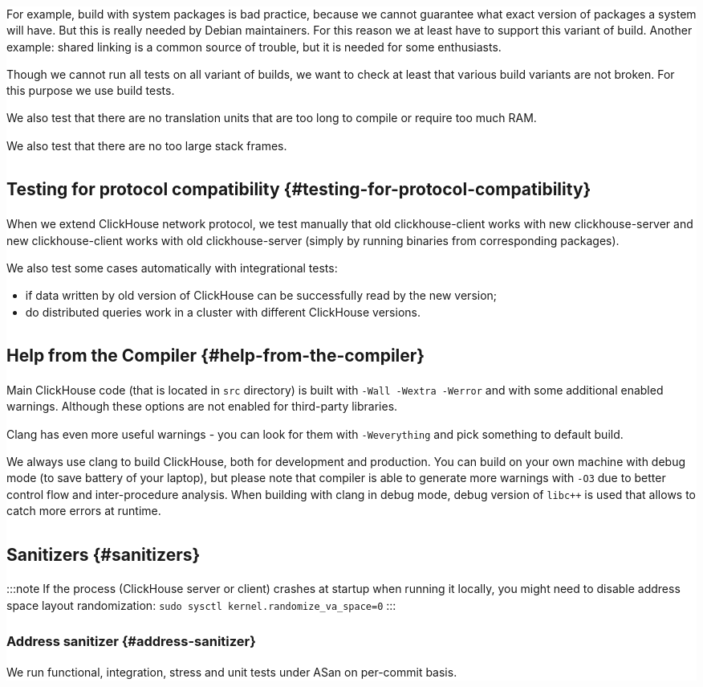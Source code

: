For example, build with system packages is bad practice, because we cannot guarantee what exact version of packages a system will have.
But this is really needed by Debian maintainers.
For this reason we at least have to support this variant of build.
Another example: shared linking is a common source of trouble, but it is needed for some enthusiasts.

Though we cannot run all tests on all variant of builds, we want to check at least that various build variants are not broken.
For this purpose we use build tests.

We also test that there are no translation units that are too long to compile or require too much RAM.

We also test that there are no too large stack frames.

## Testing for protocol compatibility {#testing-for-protocol-compatibility}

When we extend ClickHouse network protocol, we test manually that old clickhouse-client works with new clickhouse-server and new clickhouse-client works with old clickhouse-server (simply by running binaries from corresponding packages).

We also test some cases automatically with integrational tests:

- if data written by old version of ClickHouse can be successfully read by the new version;
- do distributed queries work in a cluster with different ClickHouse versions.

## Help from the Compiler {#help-from-the-compiler}

Main ClickHouse code (that is located in `src` directory) is built with `-Wall -Wextra -Werror` and with some additional enabled warnings.
Although these options are not enabled for third-party libraries.

Clang has even more useful warnings - you can look for them with `-Weverything` and pick something to default build.

We always use clang to build ClickHouse, both for development and production.
You can build on your own machine with debug mode (to save battery of your laptop), but please note that compiler is able to generate more warnings with `-O3` due to better control flow and inter-procedure analysis.
When building with clang in debug mode, debug version of `libc++` is used that allows to catch more errors at runtime.

## Sanitizers {#sanitizers}

:::note
If the process (ClickHouse server or client) crashes at startup when running it locally, you might need to disable address space layout randomization: `sudo sysctl kernel.randomize_va_space=0`
:::

### Address sanitizer {#address-sanitizer}

We run functional, integration, stress and unit tests under ASan on per-commit basis.
